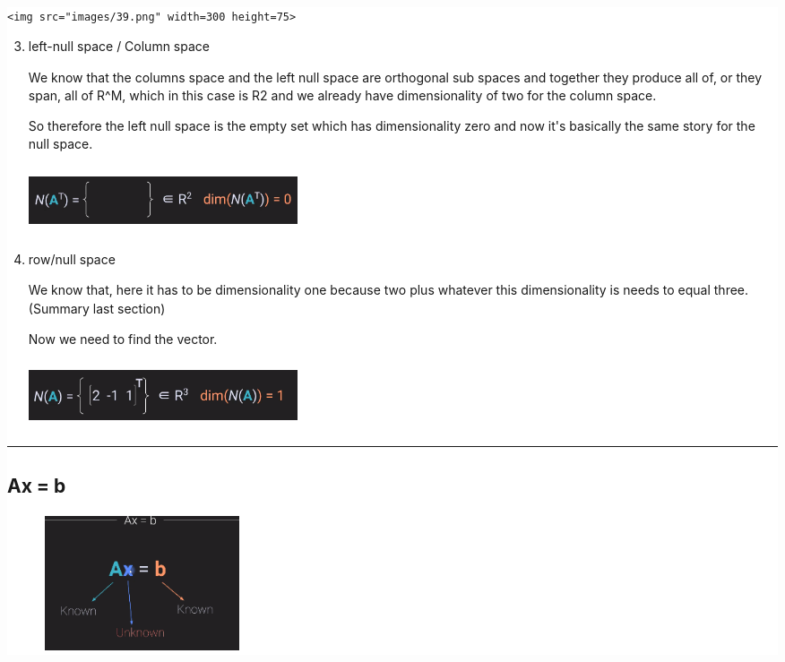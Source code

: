     <img src="images/39.png" width=300 height=75>

3. left-null space / Column space 

    We know that the columns space and the left null space are orthogonal sub spaces and together they produce all of, or they span, all of R^M, which in this case is R2 and we already have dimensionality of two for the column space.

    So therefore the left null space is the empty set which has dimensionality zero and now it's basically the same story for the null space.

    <img src="images/40.png" width=300 height=75>

4. row/null space

     We know that, here it has to be dimensionality one because two plus whatever this dimensionality is needs to equal three. (Summary last section)

     Now we need to find the vector.

    <img src="images/41.png" width=300 height=75>

---

## Ax = b

<img src="images/42.png" width=300 height=150>
